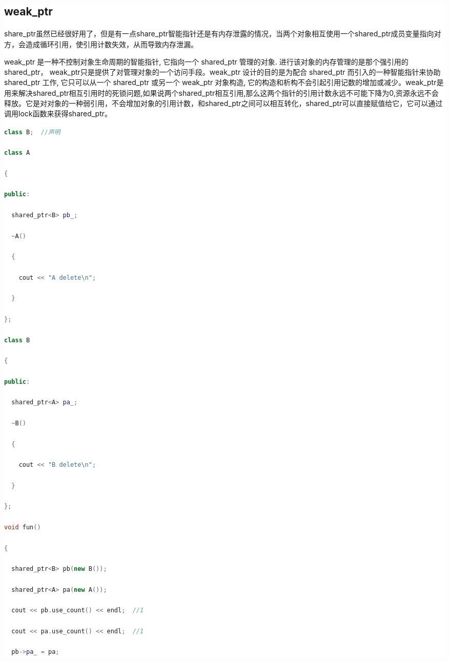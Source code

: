 

## **weak_ptr**

share_ptr虽然已经很好用了，但是有一点share_ptr智能指针还是有内存泄露的情况，当两个对象相互使用一个shared_ptr成员变量指向对方，会造成循环引用，使引用计数失效，从而导致内存泄漏。

weak_ptr 是一种不控制对象生命周期的智能指针, 它指向一个 shared_ptr 管理的对象. 进行该对象的内存管理的是那个强引用的shared_ptr， weak_ptr只是提供了对管理对象的一个访问手段。weak_ptr 设计的目的是为配合 shared_ptr 而引入的一种智能指针来协助 shared_ptr 工作, 它只可以从一个 shared_ptr 或另一个 weak_ptr 对象构造, 它的构造和析构不会引起引用记数的增加或减少。weak_ptr是用来解决shared_ptr相互引用时的死锁问题,如果说两个shared_ptr相互引用,那么这两个指针的引用计数永远不可能下降为0,资源永远不会释放。它是对对象的一种弱引用，不会增加对象的引用计数，和shared_ptr之间可以相互转化，shared_ptr可以直接赋值给它，它可以通过调用lock函数来获得shared_ptr。

~~~c++
class B;  //声明

class A

{

public:

  shared_ptr<B> pb_;

  ~A()

  {

​    cout << "A delete\n";

  }

};

class B

{

public:

  shared_ptr<A> pa_;

  ~B()

  {

​    cout << "B delete\n";

  }

};

void fun()

{

  shared_ptr<B> pb(new B());

  shared_ptr<A> pa(new A());

  cout << pb.use_count() << endl;  //1

  cout << pa.use_count() << endl;  //1

  pb->pa_ = pa;
~~~